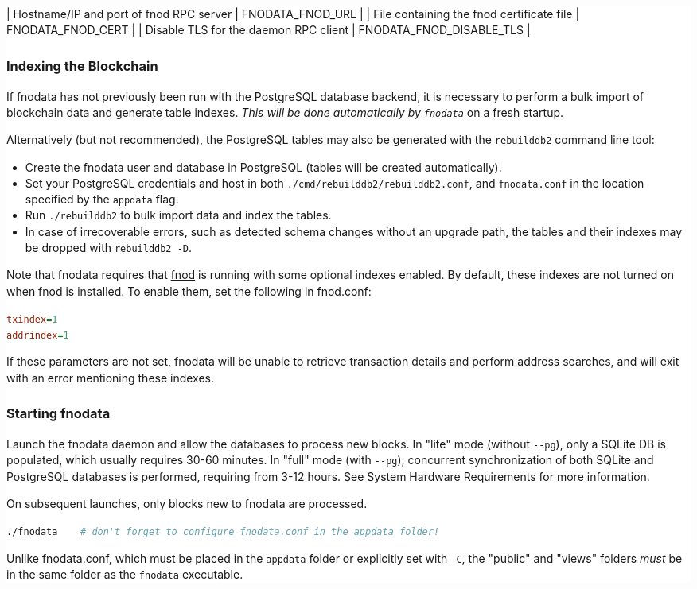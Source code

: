 | Hostname/IP and port of fnod RPC server                                                                                  | FNODATA_FNOD_URL               |
| File containing the fnod certificate file                                                                                | FNODATA_FNOD_CERT              |
| Disable TLS for the daemon RPC client                                                                                    | FNODATA_FNOD_DISABLE_TLS       |

### Indexing the Blockchain

If fnodata has not previously been run with the PostgreSQL database backend, it
is necessary to perform a bulk import of blockchain data and generate table
indexes. _This will be done automatically by `fnodata`_ on a fresh startup.

Alternatively (but not recommended), the PostgreSQL tables may also be generated
with the `rebuilddb2` command line tool:

- Create the fnodata user and database in PostgreSQL (tables will be created automatically).
- Set your PostgreSQL credentials and host in both `./cmd/rebuilddb2/rebuilddb2.conf`,
  and `fnodata.conf` in the location specified by the `appdata` flag.
- Run `./rebuilddb2` to bulk import data and index the tables.
- In case of irrecoverable errors, such as detected schema changes without an
  upgrade path, the tables and their indexes may be dropped with `rebuilddb2 -D`.

Note that fnodata requires that
[fnod](https://docs.fonero.org/getting-started/user-guides/fnod-setup/) is
running with some optional indexes enabled. By default, these indexes are not
turned on when fnod is installed. To enable them, set the following in
fnod.conf:

```ini
txindex=1
addrindex=1
```

If these parameters are not set, fnodata will be unable to retrieve transaction
details and perform address searches, and will exit with an error mentioning
these indexes.

### Starting fnodata

Launch the fnodata daemon and allow the databases to process new blocks. In
"lite" mode (without `--pg`), only a SQLite DB is populated, which usually
requires 30-60 minutes. In "full" mode (with `--pg`), concurrent synchronization
of both SQLite and PostgreSQL databases is performed, requiring from 3-12 hours.
See [System Hardware Requirements](#System-Hardware-Requirements) for more
information.

On subsequent launches, only blocks new to fnodata are processed.

```bash
./fnodata    # don't forget to configure fnodata.conf in the appdata folder!
```

Unlike fnodata.conf, which must be placed in the `appdata` folder or explicitly
set with `-C`, the "public" and "views" folders _must_ be in the same folder as
the `fnodata` executable.
